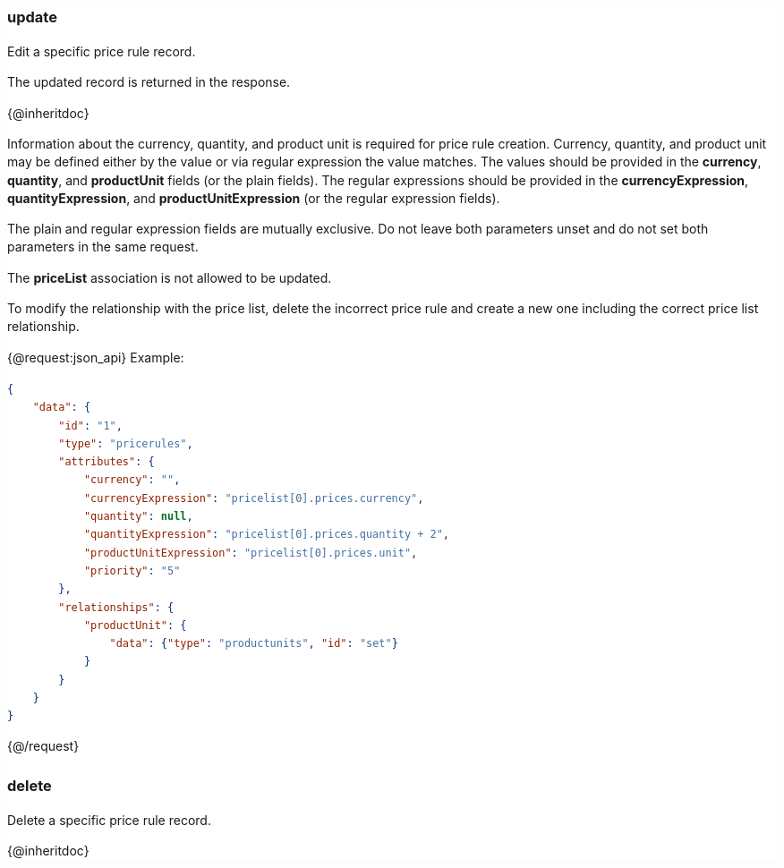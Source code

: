 ### update

Edit a specific price rule record.

The updated record is returned in the response.

{@inheritdoc}

Information about the currency, quantity, and product unit is required for price rule creation. 
Currency, quantity, and product unit may be defined either by the value or via regular expression the value matches.
The values should be provided in the **currency**, **quantity**, and **productUnit** fields (or the plain fields).
The regular expressions should be provided in the **currencyExpression**, **quantityExpression**, and **productUnitExpression** (or the regular expression fields).

The plain and regular expression fields are mutually exclusive. Do not leave both parameters unset and do not set both parameters in the same request. 

The **priceList** association is not allowed to be updated. 

To modify the relationship with the price list, delete the incorrect price rule and create a new one including the correct price list relationship.

{@request:json_api}
Example:

```JSON
{
    "data": {
        "id": "1",
        "type": "pricerules",
        "attributes": {
            "currency": "",
            "currencyExpression": "pricelist[0].prices.currency",
            "quantity": null,
            "quantityExpression": "pricelist[0].prices.quantity + 2",
            "productUnitExpression": "pricelist[0].prices.unit",
            "priority": "5"
        },
        "relationships": {
            "productUnit": {
                "data": {"type": "productunits", "id": "set"}
            }
        }
    }
}
```
{@/request}

### delete

Delete a specific price rule record.

{@inheritdoc}
